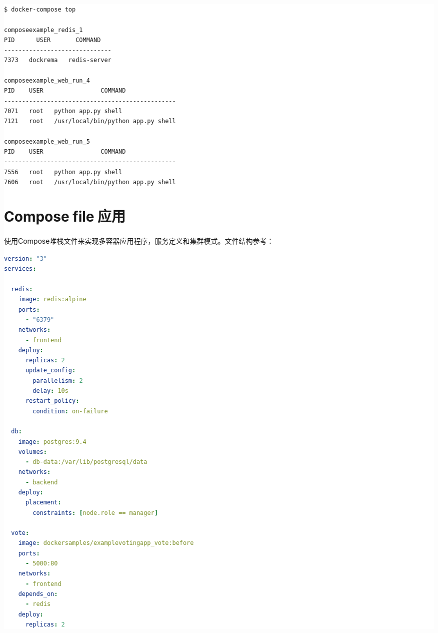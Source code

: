 ```shell
$ docker-compose top

composeexample_redis_1
PID      USER       COMMAND
------------------------------
7373   dockrema   redis-server

composeexample_web_run_4
PID    USER                COMMAND
------------------------------------------------
7071   root   python app.py shell
7121   root   /usr/local/bin/python app.py shell

composeexample_web_run_5
PID    USER                COMMAND
------------------------------------------------
7556   root   python app.py shell
7606   root   /usr/local/bin/python app.py shell
```



# Compose file 应用

使用Compose堆栈文件来实现多容器应用程序，服务定义和集群模式。文件结构参考：

```yaml
version: "3"
services:

  redis:
    image: redis:alpine
    ports:
      - "6379"
    networks:
      - frontend
    deploy:
      replicas: 2
      update_config:
        parallelism: 2
        delay: 10s
      restart_policy:
        condition: on-failure

  db:
    image: postgres:9.4
    volumes:
      - db-data:/var/lib/postgresql/data
    networks:
      - backend
    deploy:
      placement:
        constraints: [node.role == manager]

  vote:
    image: dockersamples/examplevotingapp_vote:before
    ports:
      - 5000:80
    networks:
      - frontend
    depends_on:
      - redis
    deploy:
      replicas: 2
```